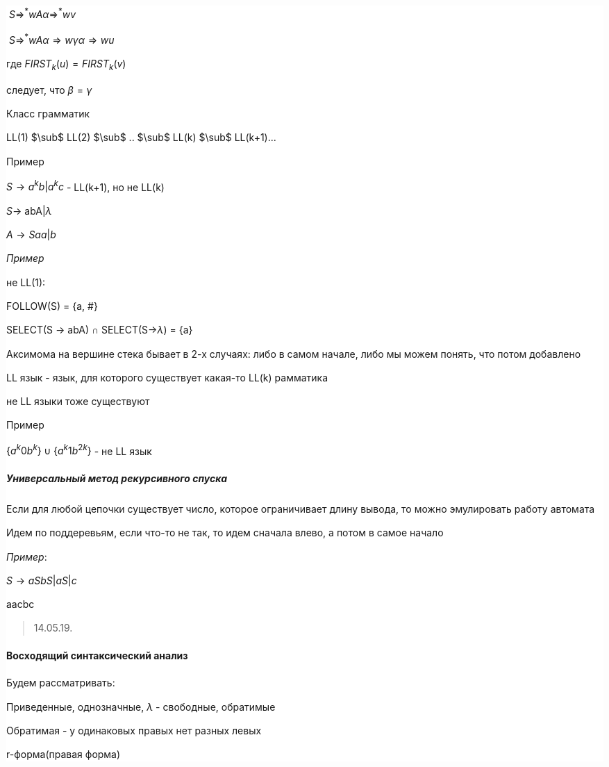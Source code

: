 ​	$S \Rightarrow^* wA\alpha \Rightarrow^*wv$

​	$S \Rightarrow^* wA\alpha \Rightarrow w\gamma\alpha \Rightarrow wu$

где $FIRST_k(u) = FIRST_k(v)$

следует, что $\beta = \gamma$

Класс грамматик 

LL(1) $\sub$ LL(2) $\sub$ .. $\sub$ LL(k) $\sub$ LL(k+1)...

Пример

$S \rightarrow a^kb|a^kc$ - LL(k+1), но не LL(k)

$S \rightarrow$ abA|$\lambda$

$A \rightarrow Saa|b$

_Пример_

не LL(1):

FOLLOW(S) = {a, #}

SELECT(S → abA) $\cap$ SELECT(S→$\lambda$) = {a}

Аксимома на вершине стека бывает в 2-х случаях: либо в самом начале, либо мы можем понять, что потом добавлено

LL язык - язык, для которого существует какая-то LL(k) рамматика

не LL языки тоже существуют

Пример

$\{a^k0b^k\}\cup\{a^k1b^{2k}\}$ - не LL язык

##### Универсальный метод рекурсивного спуска

Если для любой цепочки существует число, которое ограничивает длину вывода, то можно эмулировать работу автомата

Идем по поддеревьям, если что-то не так, то идем сначала влево, а потом в самое начало

_Пример_:

$S \rightarrow aSbS|aS|c$

aacbc

> 14.05.19.

#### Восходящий синтаксический анализ

Будем рассматривать:

Приведенные, однозначные, $\lambda$ - свободные, обратимые

Обратимая -  у одинаковых правых нет разных левых

r-форма(правая форма)
